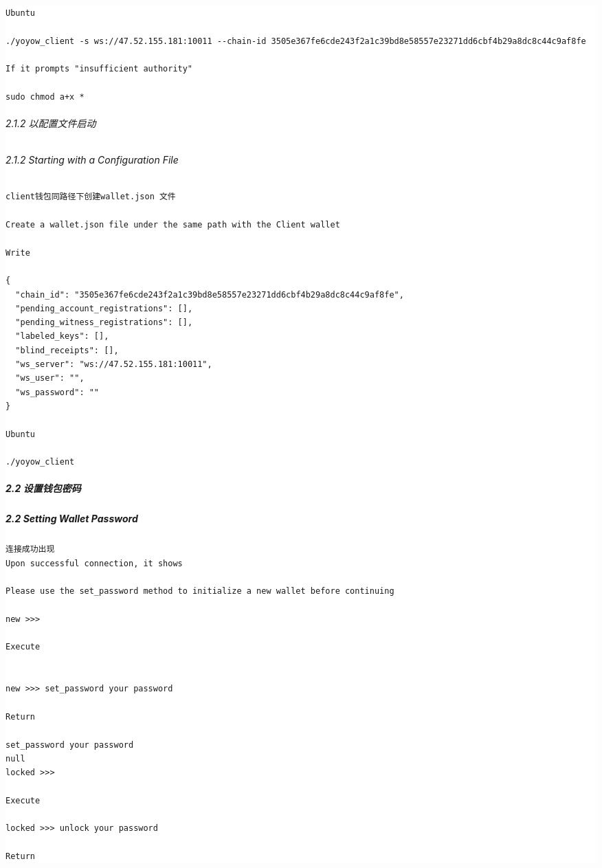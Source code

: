     Ubuntu

    ./yoyow_client -s ws://47.52.155.181:10011 --chain-id 3505e367fe6cde243f2a1c39bd8e58557e23271dd6cbf4b29a8dc8c44c9af8fe

    If it prompts "insufficient authority"
    
    sudo chmod a+x * 

  

###### 2.1.2 以配置文件启动
###### 2.1.2 Starting with a Configuration File

    client钱包同路径下创建wallet.json 文件
    
    Create a wallet.json file under the same path with the Client wallet 

    Write

    {
      "chain_id": "3505e367fe6cde243f2a1c39bd8e58557e23271dd6cbf4b29a8dc8c44c9af8fe",
      "pending_account_registrations": [],
      "pending_witness_registrations": [],
      "labeled_keys": [],
      "blind_receipts": [],
      "ws_server": "ws://47.52.155.181:10011",
      "ws_user": "",
      "ws_password": ""
    }

    Ubuntu

    ./yoyow_client

##### 2.2 设置钱包密码
##### 2.2 Setting Wallet Password

    连接成功出现
    Upon successful connection, it shows

    Please use the set_password method to initialize a new wallet before continuing

    new >>>

    Execute
    

    new >>> set_password your password

    Return

    set_password your password
    null
    locked >>> 

    Execute

    locked >>> unlock your password

    Return
